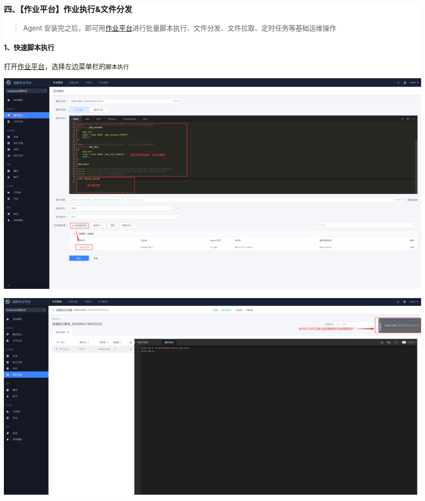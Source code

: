 ### 四、【作业平台】作业执行&文件分发

> Agent 安装完之后，即可用[作业平台](https://bk.tencent.com/docs/markdown/作业平台/产品白皮书/Introduction/What-is-Job.md)进行批量脚本执行、文件分发、文件拉取、定时任务等基础运维操作

#### 1、快速脚本执行

打开[作业平台](https://bk.tencent.com/docs/markdown/作业平台/产品白皮书/Introduction/What-is-Job.md)，选择左边菜单栏的`脚本执行`

![image-20220922160746622](img/脚本执行=image-20220922160746622.png)

![image-20220922160932367](img/执行成功-image-20220922160932367.png)
